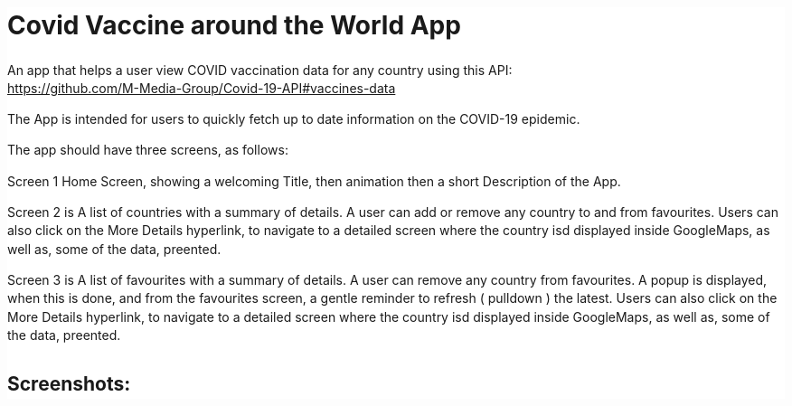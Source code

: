 #  Covid Vaccine around the World App #

An app that helps a user view COVID vaccination data for any country using this API:<br> https://github.com/M-Media-Group/Covid-19-API#vaccines-data

The App is intended for users to quickly fetch up to date information on the COVID-19 epidemic.

The app should have three screens, as follows:

Screen 1 Home Screen, showing a welcoming Title, then animation then a short Description of the App.

Screen 2 is A list of countries with a summary of details. A user can add or remove any country to and from favourites. Users can also click on the More Details hyperlink, to navigate to a detailed screen where the country isd displayed inside GoogleMaps, as well as, some of the data, preented.

Screen 3 is A list of favourites with a summary of details. A user can remove any country from favourites. A popup is displayed, when this is done, and from the favourites screen, a gentle reminder to refresh ( pulldown ) the latest. Users can also click on the More Details hyperlink, to navigate to a detailed screen where the country isd displayed inside GoogleMaps, as well as, some of the data, preented.

##  Screenshots: ##
